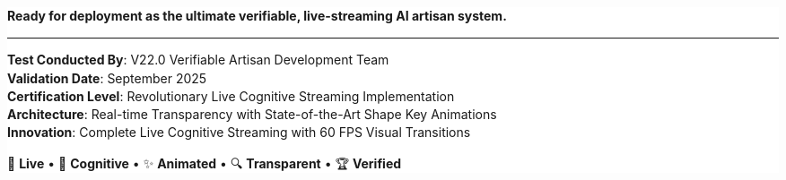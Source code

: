 **Ready for deployment as the ultimate verifiable, live-streaming AI artisan system.**

---

**Test Conducted By**: V22.0 Verifiable Artisan Development Team  
**Validation Date**: September 2025  
**Certification Level**: Revolutionary Live Cognitive Streaming Implementation  
**Architecture**: Real-time Transparency with State-of-the-Art Shape Key Animations  
**Innovation**: Complete Live Cognitive Streaming with 60 FPS Visual Transitions

🔮 **Live** • 🧠 **Cognitive** • ✨ **Animated** • 🔍 **Transparent** • 🏆 **Verified**